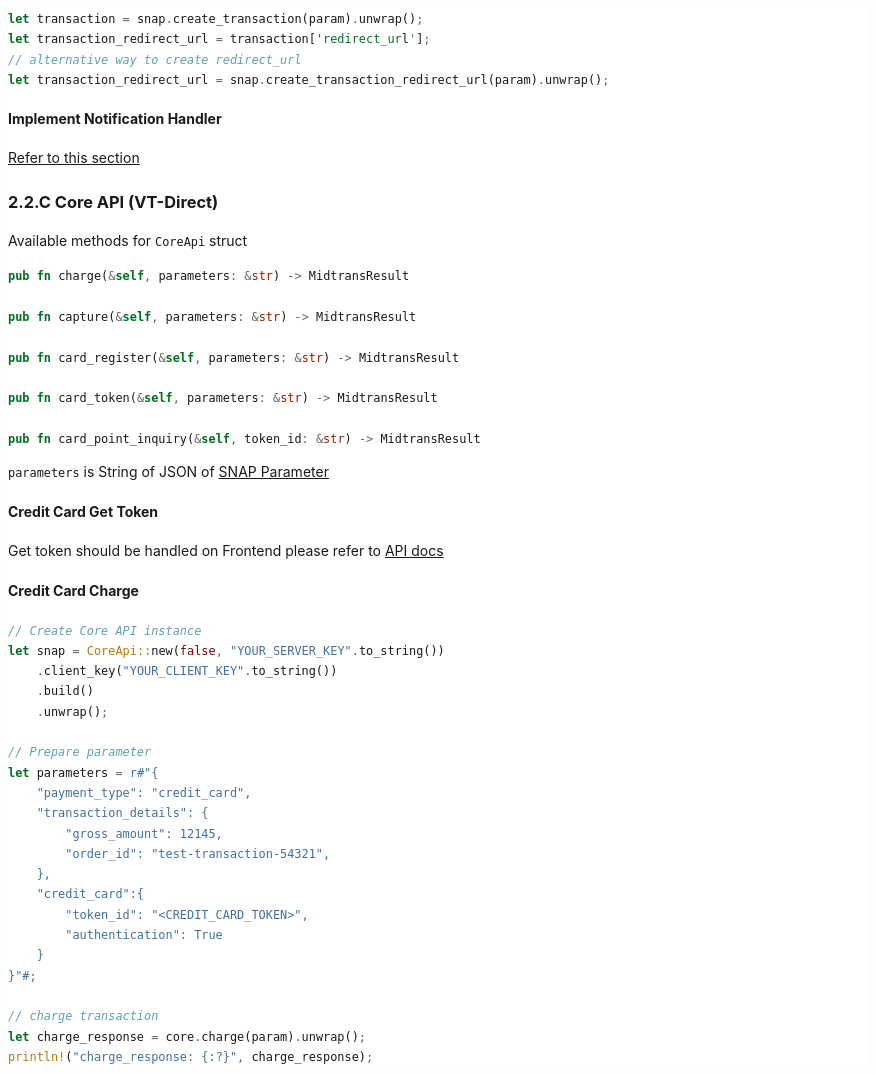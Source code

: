 ```rust
let transaction = snap.create_transaction(param).unwrap();
let transaction_redirect_url = transaction['redirect_url'];
// alternative way to create redirect_url
let transaction_redirect_url = snap.create_transaction_redirect_url(param).unwrap();
```
#### Implement Notification Handler
[Refer to this section](#23-handle-http-notification)


### 2.2.C Core API (VT-Direct)

Available methods for `CoreApi` struct

```rust
pub fn charge(&self, parameters: &str) -> MidtransResult

pub fn capture(&self, parameters: &str) -> MidtransResult

pub fn card_register(&self, parameters: &str) -> MidtransResult

pub fn card_token(&self, parameters: &str) -> MidtransResult

pub fn card_point_inquiry(&self, token_id: &str) -> MidtransResult
```
`parameters` is String of JSON of [SNAP Parameter](https://snap-docs.midtrans.com/#json-objects)

#### Credit Card Get Token

Get token should be handled on  Frontend please refer to [API docs](https://api-docs.midtrans.com)

#### Credit Card Charge

```rust
// Create Core API instance
let snap = CoreApi::new(false, "YOUR_SERVER_KEY".to_string())
    .client_key("YOUR_CLIENT_KEY".to_string())
    .build()
    .unwrap();

// Prepare parameter
let parameters = r#"{
    "payment_type": "credit_card",
    "transaction_details": {
        "gross_amount": 12145,
        "order_id": "test-transaction-54321",
    },
    "credit_card":{
        "token_id": "<CREDIT_CARD_TOKEN>",
        "authentication": True
    }
}"#;

// charge transaction
let charge_response = core.charge(param).unwrap();
println!("charge_response: {:?}", charge_response);
```
